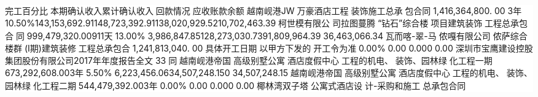 完工百分比
本期确认收入累计确认收入
回款情况
应收账款余额
越南岘港JW
万豪酒店工程
装饰施工总承
包合同
1,416,364,800.
00
3年
10.50%143,153,692.91148,723,392.91138,020,929.5210,702,463.39
柯世模有限公
司拉图蔓腾
“钻石”综合楼
项目建筑装饰
工程总承包合
同
999,479,320.00911天
13.00%
3,986,847.85128,273,030.7391,809,964.39
36,463,066.34
瓦而喀-翠-马
侬嘎有限公司
侬萨综合楼群
(I期)建筑装修
工程总承包合
1,241,813,040.
00
具体开工日期
以甲方下发的
开工令为准
0.00%
0.00
0.000
0.00
深圳市宝鹰建设控股集团股份有限公司2017年年度报告全文
33
同
越南岘港帝国
高级别墅公寓
酒店度假中心
工程的机电、
装饰、园林绿
化工程一期
673,292,608.003年
5.50%
6,223,456.0634,507,248.150
34,507,248.15
越南岘港帝国
高级别墅公寓
酒店度假中心
工程的机电、
装饰、园林绿
化工程二期
544,479,392.003年
0.00%
0.00
0.000
0.00
椰林湾双子塔
公寓式酒店设
计-采购和施工
总承包合同